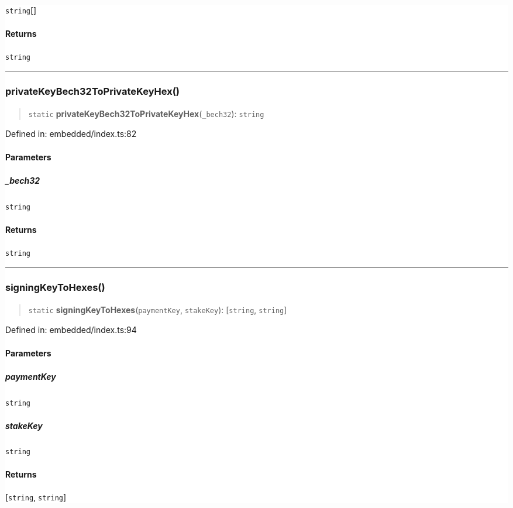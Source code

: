 `string`[]

#### Returns

`string`

***

### privateKeyBech32ToPrivateKeyHex()

> `static` **privateKeyBech32ToPrivateKeyHex**(`_bech32`): `string`

Defined in: embedded/index.ts:82

#### Parameters

##### \_bech32

`string`

#### Returns

`string`

***

### signingKeyToHexes()

> `static` **signingKeyToHexes**(`paymentKey`, `stakeKey`): \[`string`, `string`\]

Defined in: embedded/index.ts:94

#### Parameters

##### paymentKey

`string`

##### stakeKey

`string`

#### Returns

\[`string`, `string`\]
